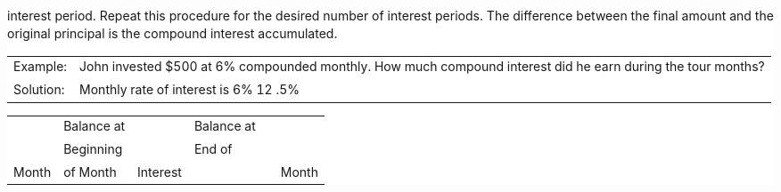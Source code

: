 <p>
interest period. Repeat this procedure for the desired number of interest periods. The difference between the final amount and the original principal is the compound interest accumulated.
</p>
<table border="0">
<tr>
<td>
Example:
</td>
<td>
John invested $500 at 6% compounded monthly. How much compound interest did he earn during the tour months?
</td>
</tr>
<tr>
<td>
Solution:
</td>
<td>
Monthly rate of interest is 6% 12 .5%
</td>
</tr>
</table>
<table border="0">
<tr>
<td>
</td>
<td>
Balance at
</td>
<td>
</td>
<td>
Balance at
</td>
</tr>
<tr>
<td>
</td>
<td>
Beginning
</td>
<td>
</td>
<td>
End of
</td>
</tr>
<tr>
<td>
Month
</td>
<td>
of Month
</td>
<td>
Interest
</td>
<td>
</td>
<td>
</td>
<td>
Month